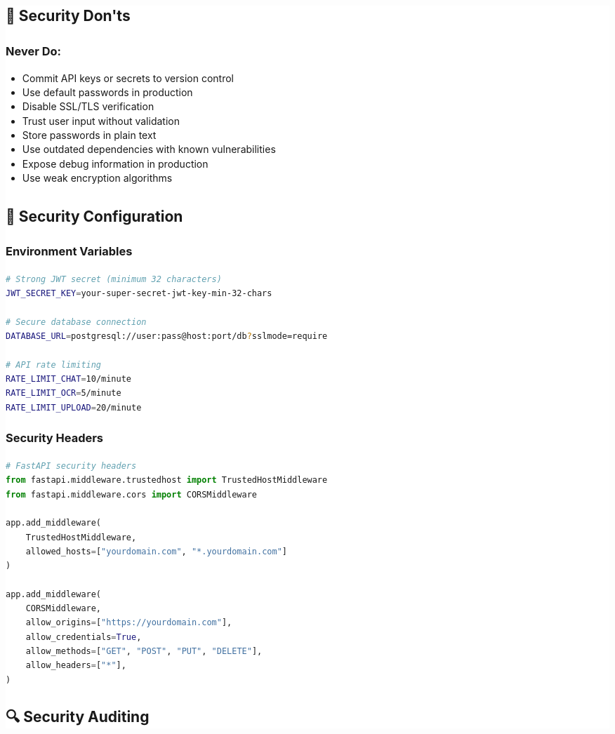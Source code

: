## 🚫 Security Don'ts

### Never Do:
- Commit API keys or secrets to version control
- Use default passwords in production
- Disable SSL/TLS verification
- Trust user input without validation
- Store passwords in plain text
- Use outdated dependencies with known vulnerabilities
- Expose debug information in production
- Use weak encryption algorithms

## 🔧 Security Configuration

### Environment Variables
```bash
# Strong JWT secret (minimum 32 characters)
JWT_SECRET_KEY=your-super-secret-jwt-key-min-32-chars

# Secure database connection
DATABASE_URL=postgresql://user:pass@host:port/db?sslmode=require

# API rate limiting
RATE_LIMIT_CHAT=10/minute
RATE_LIMIT_OCR=5/minute
RATE_LIMIT_UPLOAD=20/minute
```

### Security Headers
```python
# FastAPI security headers
from fastapi.middleware.trustedhost import TrustedHostMiddleware
from fastapi.middleware.cors import CORSMiddleware

app.add_middleware(
    TrustedHostMiddleware,
    allowed_hosts=["yourdomain.com", "*.yourdomain.com"]
)

app.add_middleware(
    CORSMiddleware,
    allow_origins=["https://yourdomain.com"],
    allow_credentials=True,
    allow_methods=["GET", "POST", "PUT", "DELETE"],
    allow_headers=["*"],
)
```

## 🔍 Security Auditing
